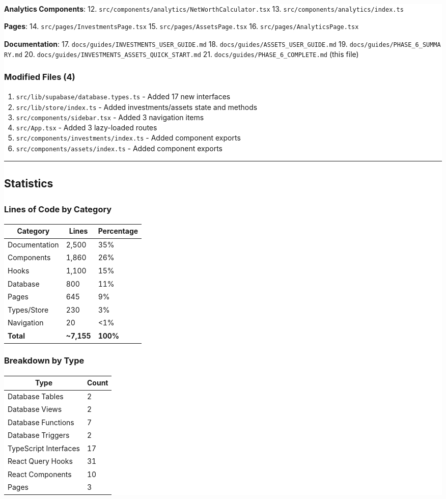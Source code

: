 **Analytics Components**:
12. `src/components/analytics/NetWorthCalculator.tsx`
13. `src/components/analytics/index.ts`

**Pages**:
14. `src/pages/InvestmentsPage.tsx`
15. `src/pages/AssetsPage.tsx`
16. `src/pages/AnalyticsPage.tsx`

**Documentation**:
17. `docs/guides/INVESTMENTS_USER_GUIDE.md`
18. `docs/guides/ASSETS_USER_GUIDE.md`
19. `docs/guides/PHASE_6_SUMMARY.md`
20. `docs/guides/INVESTMENTS_ASSETS_QUICK_START.md`
21. `docs/guides/PHASE_6_COMPLETE.md` (this file)

### Modified Files (4)

1. `src/lib/supabase/database.types.ts` - Added 17 new interfaces
2. `src/lib/store/index.ts` - Added investments/assets state and methods
3. `src/components/sidebar.tsx` - Added 3 navigation items
4. `src/App.tsx` - Added 3 lazy-loaded routes
5. `src/components/investments/index.ts` - Added component exports
6. `src/components/assets/index.ts` - Added component exports

---

## Statistics

### Lines of Code by Category

| Category | Lines | Percentage |
|----------|-------|------------|
| Documentation | 2,500 | 35% |
| Components | 1,860 | 26% |
| Hooks | 1,100 | 15% |
| Database | 800 | 11% |
| Pages | 645 | 9% |
| Types/Store | 230 | 3% |
| Navigation | 20 | <1% |
| **Total** | **~7,155** | **100%** |

### Breakdown by Type

| Type | Count |
|------|-------|
| Database Tables | 2 |
| Database Views | 2 |
| Database Functions | 7 |
| Database Triggers | 2 |
| TypeScript Interfaces | 17 |
| React Query Hooks | 31 |
| React Components | 10 |
| Pages | 3 |
